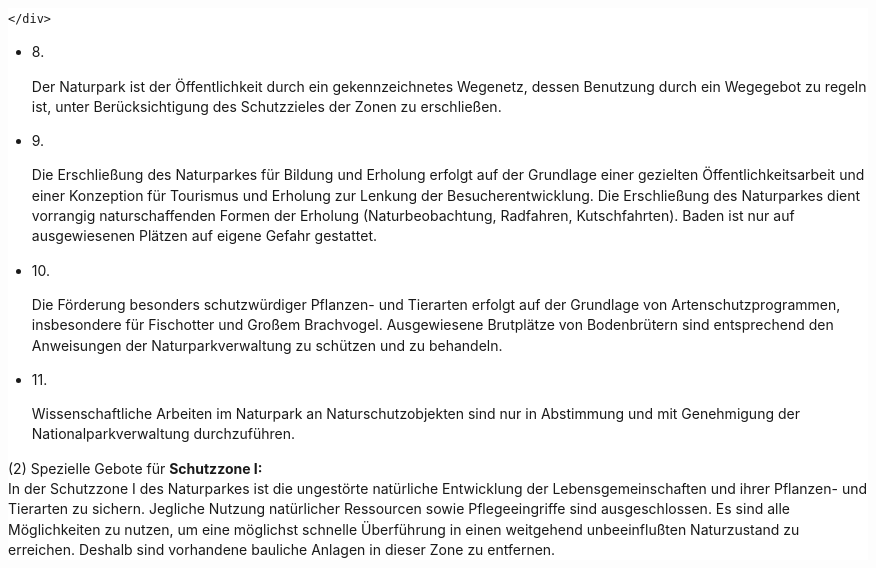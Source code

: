     </div>

  - 8\.
    
    <div style="">
    
    Der Naturpark ist der Öffentlichkeit durch ein gekennzeichnetes
    Wegenetz, dessen Benutzung durch ein Wegegebot zu regeln ist, unter
    Berücksichtigung des Schutzzieles der Zonen zu erschließen.
    
    </div>

  - 9\.
    
    <div style="">
    
    Die Erschließung des Naturparkes für Bildung und Erholung erfolgt
    auf der Grundlage einer gezielten Öffentlichkeitsarbeit und einer
    Konzeption für Tourismus und Erholung zur Lenkung der
    Besucherentwicklung. Die Erschließung des Naturparkes dient
    vorrangig naturschaffenden Formen der Erholung (Naturbeobachtung,
    Radfahren, Kutschfahrten). Baden ist nur auf ausgewiesenen Plätzen
    auf eigene Gefahr gestattet.
    
    </div>

  - 10\.
    
    <div style="">
    
    Die Förderung besonders schutzwürdiger Pflanzen- und Tierarten
    erfolgt auf der Grundlage von Artenschutzprogrammen, insbesondere
    für Fischotter und Großem Brachvogel. Ausgewiesene Brutplätze von
    Bodenbrütern sind entsprechend den Anweisungen der
    Naturparkverwaltung zu schützen und zu behandeln.
    
    </div>

  - 11\.
    
    <div style="">
    
    Wissenschaftliche Arbeiten im Naturpark an Naturschutzobjekten sind
    nur in Abstimmung und mit Genehmigung der Nationalparkverwaltung
    durchzuführen.
    
    </div>

</div>

<div class="jurAbsatz">

(2) Spezielle Gebote für <span style=";font-weight:bold">Schutzzone
I:</span>  
In der Schutzzone I des Naturparkes ist die ungestörte natürliche
Entwicklung der Lebensgemeinschaften und ihrer Pflanzen- und Tierarten
zu sichern. Jegliche Nutzung natürlicher Ressourcen sowie
Pflegeeingriffe sind ausgeschlossen. Es sind alle Möglichkeiten zu
nutzen, um eine möglichst schnelle Überführung in einen weitgehend
unbeeinflußten Naturzustand zu erreichen. Deshalb sind vorhandene
bauliche Anlagen in dieser Zone zu entfernen.
